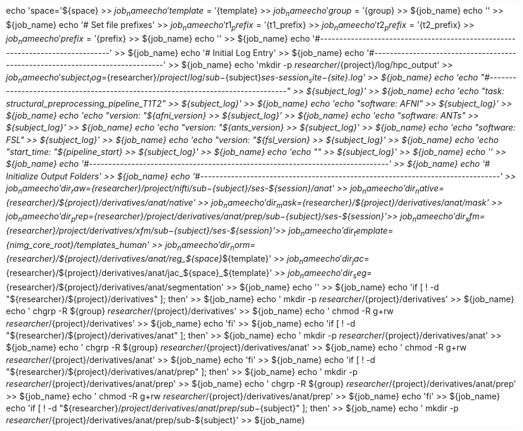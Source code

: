 echo 'space='${space} >> ${job_name}
echo 'template='${template} >> ${job_name}
echo 'group='${group} >> ${job_name}
echo '' >> ${job_name}
echo '# Set file prefixes' >> ${job_name}
echo 't1_prefix='${t1_prefix} >> ${job_name}
echo 't2_prefix='${t2_prefix} >> ${job_name}
echo 'prefix='${prefix} >> ${job_name}
echo '' >> ${job_name}
echo '#------------------------------------------------------------------------------' >> ${job_name}
echo '# Initial Log Entry' >> ${job_name}
echo '#------------------------------------------------------------------------------' >> ${job_name}
echo 'mkdir -p ${researcher}/${project}/log/hpc_output' >> ${job_name}
echo 'subject_log=${researcher}/${project}/log/sub-${subject}_ses-${session}_site-${site}.log' >> ${job_name}
echo 'echo "#--------------------------------------------------------------------------------" >> ${subject_log}' >> ${job_name}
echo 'echo "task: structural_preprocessing_pipeline_T1T2" >> ${subject_log}' >> ${job_name}
echo 'echo "software: AFNI" >> ${subject_log}' >> ${job_name}
echo 'echo "version: "${afni_version} >> ${subject_log}' >> ${job_name}
echo 'echo "software: ANTs" >> ${subject_log}' >> ${job_name}
echo 'echo "version: "${ants_version} >> ${subject_log}' >> ${job_name}
echo 'echo "software: FSL" >> ${subject_log}' >> ${job_name}
echo 'echo "version: "${fsl_version} >> ${subject_log}' >> ${job_name}
echo 'echo "start_time: "${pipeline_start} >> ${subject_log}' >> ${job_name}
echo 'echo "" >> ${subject_log}' >> ${job_name}
echo '' >> ${job_name}
echo '#------------------------------------------------------------------------------' >> ${job_name}
echo '# Initialize Output Folders' >> ${job_name}
echo '#------------------------------------------------------------------------------' >> ${job_name}
echo 'dir_raw=${researcher}/${project}/nifti/sub-${subject}/ses-${session}/anat' >> ${job_name}
echo 'dir_native=${researcher}/${project}/derivatives/anat/native' >> ${job_name}
echo 'dir_mask=${researcher}/${project}/derivatives/anat/mask' >> ${job_name}
echo 'dir_prep=${researcher}/${project}/derivatives/anat/prep/sub-${subject}/ses-${session}'>> ${job_name}
echo 'dir_xfm=${researcher}/${project}/derivatives/xfm/sub-${subject}/ses-${session}'>> ${job_name}
echo 'dir_template=${nimg_core_root}/templates_human' >> ${job_name}
echo 'dir_norm=${researcher}/${project}/derivatives/anat/reg_${space}_${template}' >> ${job_name}
echo 'dir_jac=${researcher}/${project}/derivatives/anat/jac_${space}_${template}' >> ${job_name}
echo 'dir_seg=${researcher}/${project}/derivatives/anat/segmentation' >> ${job_name}
echo '' >> ${job_name}
echo 'if [ ! -d "${researcher}/${project}/derivatives" ]; then' >> ${job_name}
echo '  mkdir -p ${researcher}/${project}/derivatives' >> ${job_name}
echo '  chgrp -R ${group} ${researcher}/${project}/derivatives' >> ${job_name}
echo '  chmod -R g+rw ${researcher}/${project}/derivatives' >> ${job_name}
echo 'fi' >> ${job_name}
echo 'if [ ! -d "${researcher}/${project}/derivatives/anat" ]; then' >> ${job_name}
echo '  mkdir -p ${researcher}/${project}/derivatives/anat' >> ${job_name}
echo '  chgrp -R ${group} ${researcher}/${project}/derivatives/anat' >> ${job_name}
echo '  chmod -R g+rw ${researcher}/${project}/derivatives/anat' >> ${job_name}
echo 'fi' >> ${job_name}
echo 'if [ ! -d "${researcher}/${project}/derivatives/anat/prep" ]; then' >> ${job_name}
echo '  mkdir -p ${researcher}/${project}/derivatives/anat/prep' >> ${job_name}
echo '  chgrp -R ${group} ${researcher}/${project}/derivatives/anat/prep' >> ${job_name}
echo '  chmod -R g+rw ${researcher}/${project}/derivatives/anat/prep' >> ${job_name}
echo 'fi' >> ${job_name}
echo 'if [ ! -d "${researcher}/${project}/derivatives/anat/prep/sub-${subject}" ]; then' >> ${job_name}
echo '  mkdir -p ${researcher}/${project}/derivatives/anat/prep/sub-${subject}' >> ${job_name}